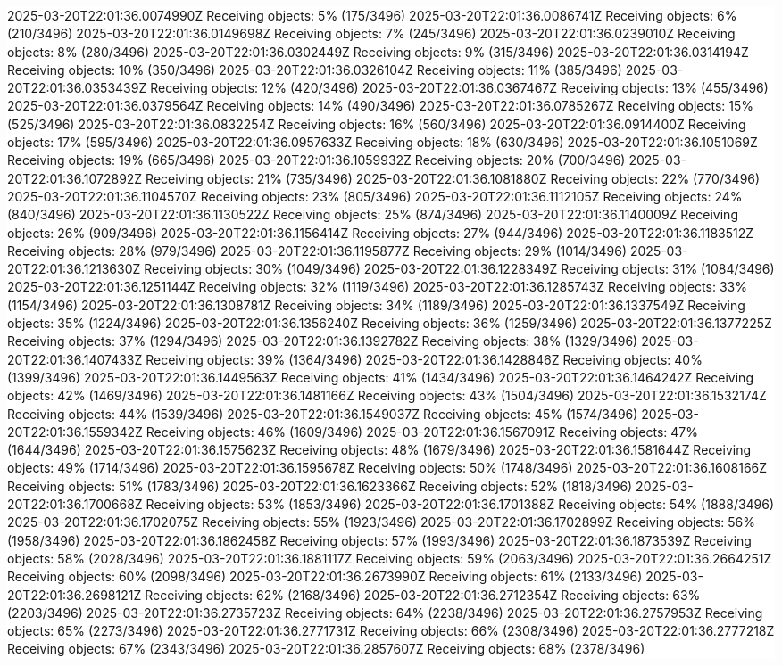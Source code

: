 2025-03-20T22:01:36.0074990Z Receiving objects:   5% (175/3496)
2025-03-20T22:01:36.0086741Z Receiving objects:   6% (210/3496)
2025-03-20T22:01:36.0149698Z Receiving objects:   7% (245/3496)
2025-03-20T22:01:36.0239010Z Receiving objects:   8% (280/3496)
2025-03-20T22:01:36.0302449Z Receiving objects:   9% (315/3496)
2025-03-20T22:01:36.0314194Z Receiving objects:  10% (350/3496)
2025-03-20T22:01:36.0326104Z Receiving objects:  11% (385/3496)
2025-03-20T22:01:36.0353439Z Receiving objects:  12% (420/3496)
2025-03-20T22:01:36.0367467Z Receiving objects:  13% (455/3496)
2025-03-20T22:01:36.0379564Z Receiving objects:  14% (490/3496)
2025-03-20T22:01:36.0785267Z Receiving objects:  15% (525/3496)
2025-03-20T22:01:36.0832254Z Receiving objects:  16% (560/3496)
2025-03-20T22:01:36.0914400Z Receiving objects:  17% (595/3496)
2025-03-20T22:01:36.0957633Z Receiving objects:  18% (630/3496)
2025-03-20T22:01:36.1051069Z Receiving objects:  19% (665/3496)
2025-03-20T22:01:36.1059932Z Receiving objects:  20% (700/3496)
2025-03-20T22:01:36.1072892Z Receiving objects:  21% (735/3496)
2025-03-20T22:01:36.1081880Z Receiving objects:  22% (770/3496)
2025-03-20T22:01:36.1104570Z Receiving objects:  23% (805/3496)
2025-03-20T22:01:36.1112105Z Receiving objects:  24% (840/3496)
2025-03-20T22:01:36.1130522Z Receiving objects:  25% (874/3496)
2025-03-20T22:01:36.1140009Z Receiving objects:  26% (909/3496)
2025-03-20T22:01:36.1156414Z Receiving objects:  27% (944/3496)
2025-03-20T22:01:36.1183512Z Receiving objects:  28% (979/3496)
2025-03-20T22:01:36.1195877Z Receiving objects:  29% (1014/3496)
2025-03-20T22:01:36.1213630Z Receiving objects:  30% (1049/3496)
2025-03-20T22:01:36.1228349Z Receiving objects:  31% (1084/3496)
2025-03-20T22:01:36.1251144Z Receiving objects:  32% (1119/3496)
2025-03-20T22:01:36.1285743Z Receiving objects:  33% (1154/3496)
2025-03-20T22:01:36.1308781Z Receiving objects:  34% (1189/3496)
2025-03-20T22:01:36.1337549Z Receiving objects:  35% (1224/3496)
2025-03-20T22:01:36.1356240Z Receiving objects:  36% (1259/3496)
2025-03-20T22:01:36.1377225Z Receiving objects:  37% (1294/3496)
2025-03-20T22:01:36.1392782Z Receiving objects:  38% (1329/3496)
2025-03-20T22:01:36.1407433Z Receiving objects:  39% (1364/3496)
2025-03-20T22:01:36.1428846Z Receiving objects:  40% (1399/3496)
2025-03-20T22:01:36.1449563Z Receiving objects:  41% (1434/3496)
2025-03-20T22:01:36.1464242Z Receiving objects:  42% (1469/3496)
2025-03-20T22:01:36.1481166Z Receiving objects:  43% (1504/3496)
2025-03-20T22:01:36.1532174Z Receiving objects:  44% (1539/3496)
2025-03-20T22:01:36.1549037Z Receiving objects:  45% (1574/3496)
2025-03-20T22:01:36.1559342Z Receiving objects:  46% (1609/3496)
2025-03-20T22:01:36.1567091Z Receiving objects:  47% (1644/3496)
2025-03-20T22:01:36.1575623Z Receiving objects:  48% (1679/3496)
2025-03-20T22:01:36.1581644Z Receiving objects:  49% (1714/3496)
2025-03-20T22:01:36.1595678Z Receiving objects:  50% (1748/3496)
2025-03-20T22:01:36.1608166Z Receiving objects:  51% (1783/3496)
2025-03-20T22:01:36.1623366Z Receiving objects:  52% (1818/3496)
2025-03-20T22:01:36.1700668Z Receiving objects:  53% (1853/3496)
2025-03-20T22:01:36.1701388Z Receiving objects:  54% (1888/3496)
2025-03-20T22:01:36.1702075Z Receiving objects:  55% (1923/3496)
2025-03-20T22:01:36.1702899Z Receiving objects:  56% (1958/3496)
2025-03-20T22:01:36.1862458Z Receiving objects:  57% (1993/3496)
2025-03-20T22:01:36.1873539Z Receiving objects:  58% (2028/3496)
2025-03-20T22:01:36.1881117Z Receiving objects:  59% (2063/3496)
2025-03-20T22:01:36.2664251Z Receiving objects:  60% (2098/3496)
2025-03-20T22:01:36.2673990Z Receiving objects:  61% (2133/3496)
2025-03-20T22:01:36.2698121Z Receiving objects:  62% (2168/3496)
2025-03-20T22:01:36.2712354Z Receiving objects:  63% (2203/3496)
2025-03-20T22:01:36.2735723Z Receiving objects:  64% (2238/3496)
2025-03-20T22:01:36.2757953Z Receiving objects:  65% (2273/3496)
2025-03-20T22:01:36.2771731Z Receiving objects:  66% (2308/3496)
2025-03-20T22:01:36.2777218Z Receiving objects:  67% (2343/3496)
2025-03-20T22:01:36.2857607Z Receiving objects:  68% (2378/3496)